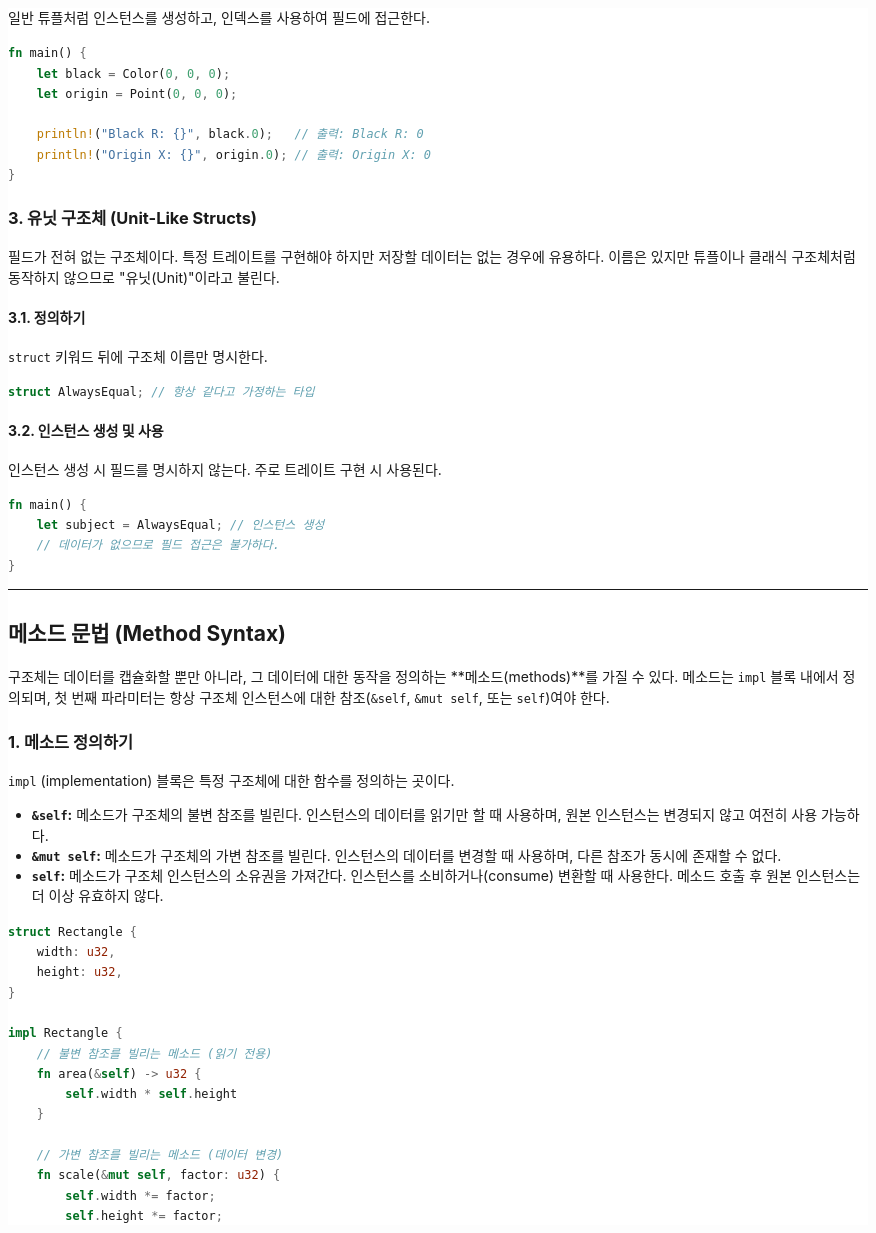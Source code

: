 일반 튜플처럼 인스턴스를 생성하고, 인덱스를 사용하여 필드에 접근한다.

```rust
fn main() {
    let black = Color(0, 0, 0);
    let origin = Point(0, 0, 0);

    println!("Black R: {}", black.0);   // 출력: Black R: 0
    println!("Origin X: {}", origin.0); // 출력: Origin X: 0
}
```

### 3\. 유닛 구조체 (Unit-Like Structs)

필드가 전혀 없는 구조체이다. 특정 트레이트를 구현해야 하지만 저장할 데이터는 없는 경우에 유용하다. 이름은 있지만 튜플이나 클래식 구조체처럼 동작하지 않으므로 "유닛(Unit)"이라고 불린다.

#### 3.1. 정의하기

`struct` 키워드 뒤에 구조체 이름만 명시한다.

```rust
struct AlwaysEqual; // 항상 같다고 가정하는 타입
```

#### 3.2. 인스턴스 생성 및 사용

인스턴스 생성 시 필드를 명시하지 않는다. 주로 트레이트 구현 시 사용된다.

```rust
fn main() {
    let subject = AlwaysEqual; // 인스턴스 생성
    // 데이터가 없으므로 필드 접근은 불가하다.
}
```

---

## 메소드 문법 (Method Syntax)

구조체는 데이터를 캡슐화할 뿐만 아니라, 그 데이터에 대한 동작을 정의하는 \*\*메소드(methods)\*\*를 가질 수 있다. 메소드는 `impl` 블록 내에서 정의되며, 첫 번째 파라미터는 항상 구조체 인스턴스에 대한 참조(`&self`, `&mut self`, 또는 `self`)여야 한다.

### 1\. 메소드 정의하기

`impl` (implementation) 블록은 특정 구조체에 대한 함수를 정의하는 곳이다.

- **`&self`:** 메소드가 구조체의 불변 참조를 빌린다. 인스턴스의 데이터를 읽기만 할 때 사용하며, 원본 인스턴스는 변경되지 않고 여전히 사용 가능하다.
- **`&mut self`:** 메소드가 구조체의 가변 참조를 빌린다. 인스턴스의 데이터를 변경할 때 사용하며, 다른 참조가 동시에 존재할 수 없다.
- **`self`:** 메소드가 구조체 인스턴스의 소유권을 가져간다. 인스턴스를 소비하거나(consume) 변환할 때 사용한다. 메소드 호출 후 원본 인스턴스는 더 이상 유효하지 않다.



```rust
struct Rectangle {
    width: u32,
    height: u32,
}

impl Rectangle {
    // 불변 참조를 빌리는 메소드 (읽기 전용)
    fn area(&self) -> u32 {
        self.width * self.height
    }

    // 가변 참조를 빌리는 메소드 (데이터 변경)
    fn scale(&mut self, factor: u32) {
        self.width *= factor;
        self.height *= factor;
```